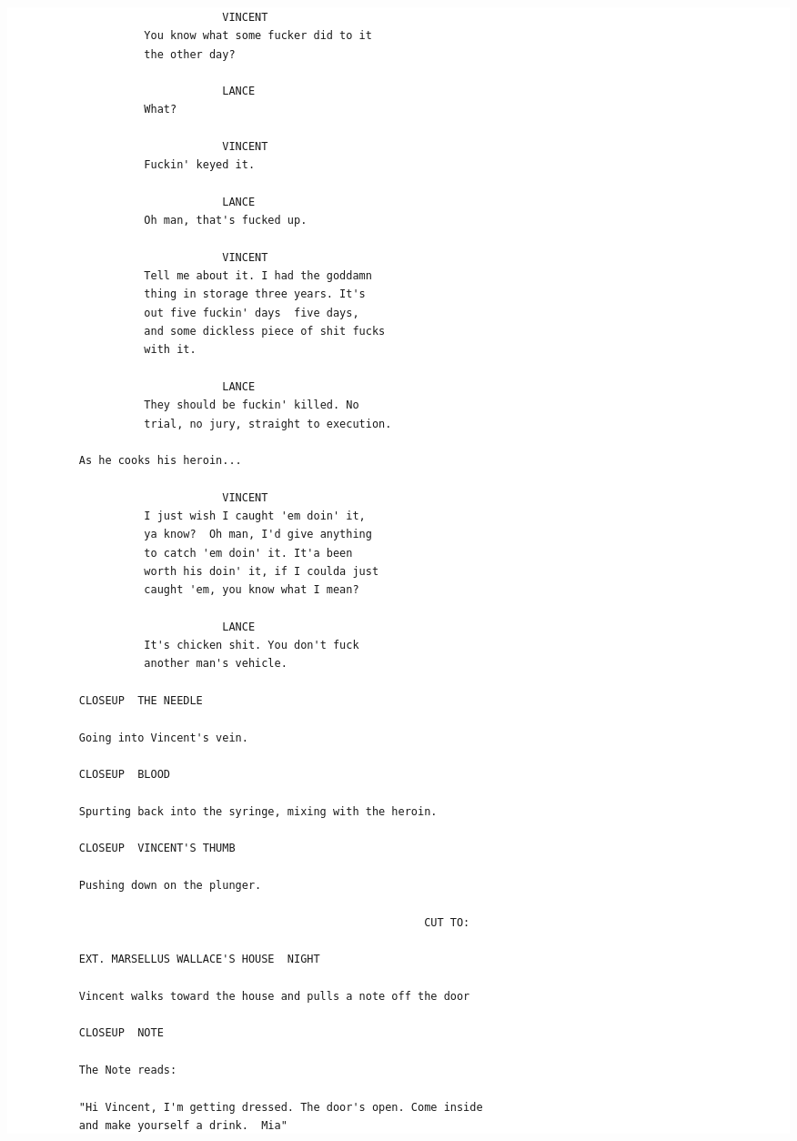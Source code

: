                                      VINCENT
                         You know what some fucker did to it 
                         the other day?

                                     LANCE
                         What?

                                     VINCENT
                         Fuckin' keyed it.

                                     LANCE
                         Oh man, that's fucked up.

                                     VINCENT
                         Tell me about it. I had the goddamn 
                         thing in storage three years. It's 
                         out five fuckin' days  five days, 
                         and some dickless piece of shit fucks 
                         with it.

                                     LANCE
                         They should be fuckin' killed. No 
                         trial, no jury, straight to execution.

               As he cooks his heroin...

                                     VINCENT
                         I just wish I caught 'em doin' it, 
                         ya know?  Oh man, I'd give anything 
                         to catch 'em doin' it. It'a been 
                         worth his doin' it, if I coulda just 
                         caught 'em, you know what I mean?

                                     LANCE
                         It's chicken shit. You don't fuck 
                         another man's vehicle.

               CLOSEUP  THE NEEDLE

               Going into Vincent's vein.

               CLOSEUP  BLOOD

               Spurting back into the syringe, mixing with the heroin.

               CLOSEUP  VINCENT'S THUMB

               Pushing down on the plunger.

                                                                    CUT TO:

               EXT. MARSELLUS WALLACE'S HOUSE  NIGHT

               Vincent walks toward the house and pulls a note off the door

               CLOSEUP  NOTE

               The Note reads:

               "Hi Vincent, I'm getting dressed. The door's open. Come inside 
               and make yourself a drink.  Mia"
